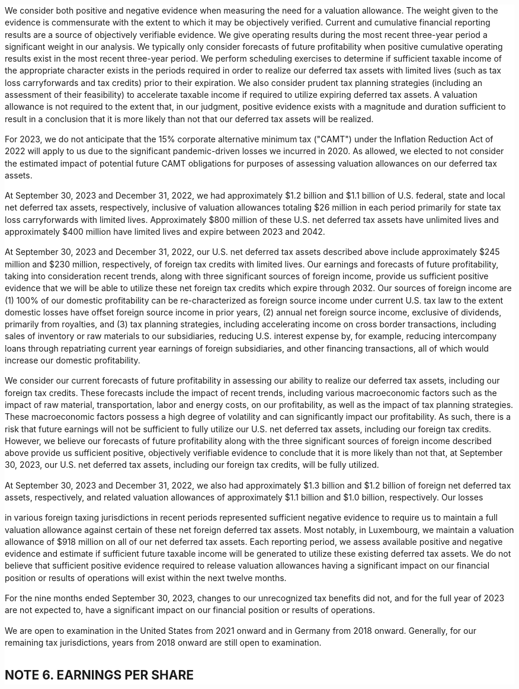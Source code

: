<p>We consider both positive and negative evidence when measuring the need for a valuation allowance. The weight given to the evidence is commensurate with the extent to which it may be objectively verified. Current and cumulative financial reporting results are a source of objectively verifiable evidence. We give operating results during the most recent three-year period a significant weight in our analysis. We typically only consider forecasts of future profitability when positive cumulative operating results exist in the most recent three-year period. We perform scheduling exercises to determine if sufficient taxable income of the appropriate character exists in the periods required in order to realize our deferred tax assets with limited lives (such as tax loss carryforwards and tax credits) prior to their expiration. We also consider prudent tax planning strategies (including an assessment of their feasibility) to accelerate taxable income if required to utilize expiring deferred tax assets. A valuation allowance is not required to the extent that, in our judgment, positive evidence exists with a magnitude and duration sufficient to result in a conclusion that it is more likely than not that our deferred tax assets will be realized.</p>
<p>For 2023, we do not anticipate that the 15% corporate alternative minimum tax ("CAMT") under the Inflation Reduction Act of 2022 will apply to us due to the significant pandemic-driven losses we incurred in 2020. As allowed, we elected to not consider the estimated impact of potential future CAMT obligations for purposes of assessing valuation allowances on our deferred tax assets.</p>
<p>At September 30, 2023 and December 31, 2022, we had approximately $1.2 billion and $1.1 billion of U.S. federal, state and local net deferred tax assets, respectively, inclusive of valuation allowances totaling $26 million in each period primarily for state tax loss carryforwards with limited lives. Approximately $800 million of these U.S. net deferred tax assets have unlimited lives and approximately $400 million have limited lives and expire between 2023 and 2042.</p>
<p>At September 30, 2023 and December 31, 2022, our U.S. net deferred tax assets described above include approximately $245 million and $230 million, respectively, of foreign tax credits with limited lives. Our earnings and forecasts of future profitability, taking into consideration recent trends, along with three significant sources of foreign income, provide us sufficient positive evidence that we will be able to utilize these net foreign tax credits which expire through 2032. Our sources of foreign income are (1) 100% of our domestic profitability can be re-characterized as foreign source income under current U.S. tax law to the extent domestic losses have offset foreign source income in prior years, (2) annual net foreign source income, exclusive of dividends, primarily from royalties, and (3) tax planning strategies, including accelerating income on cross border transactions, including sales of inventory or raw materials to our subsidiaries, reducing U.S. interest expense by, for example, reducing intercompany loans through repatriating current year earnings of foreign subsidiaries, and other financing transactions, all of which would increase our domestic profitability.</p>
<p>We consider our current forecasts of future profitability in assessing our ability to realize our deferred tax assets, including our foreign tax credits. These forecasts include the impact of recent trends, including various macroeconomic factors such as the impact of raw material, transportation, labor and energy costs, on our profitability, as well as the impact of tax planning strategies. These macroeconomic factors possess a high degree of volatility and can significantly impact our profitability. As such, there is a risk that future earnings will not be sufficient to fully utilize our U.S. net deferred tax assets, including our foreign tax credits. However, we believe our forecasts of future profitability along with the three significant sources of foreign income described above provide us sufficient positive, objectively verifiable evidence to conclude that it is more likely than not that, at September 30, 2023, our U.S. net deferred tax assets, including our foreign tax credits, will be fully utilized.</p>
<p>At September 30, 2023 and December 31, 2022, we also had approximately $1.3 billion and $1.2 billion of foreign net deferred tax assets, respectively, and related valuation allowances of approximately $1.1 billion and $1.0 billion, respectively. Our losses</p>
<p>in various foreign taxing jurisdictions in recent periods represented sufficient negative evidence to require us to maintain a full valuation allowance against certain of these net foreign deferred tax assets. Most notably, in Luxembourg, we maintain a valuation allowance of $918 million on all of our net deferred tax assets. Each reporting period, we assess available positive and negative evidence and estimate if sufficient future taxable income will be generated to utilize these existing deferred tax assets. We do not believe that sufficient positive evidence required to release valuation allowances having a significant impact on our financial position or results of operations will exist within the next twelve months.</p>
<p>For the nine months ended September 30, 2023, changes to our unrecognized tax benefits did not, and for the full year of 2023 are not expected to, have a significant impact on our financial position or results of operations.</p>
<p>We are open to examination in the United States from 2021 onward and in Germany from 2018 onward. Generally, for our remaining tax jurisdictions, years from 2018 onward are still open to examination.</p>
<h2>NOTE 6. EARNINGS PER SHARE</h2>